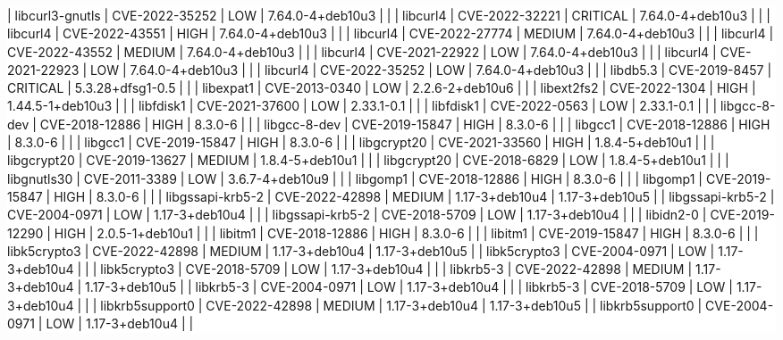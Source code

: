 | libcurl3-gnutls         |    CVE-2022-35252   |   LOW  |  7.64.0-4+deb10u3 |  |
| libcurl4         |    CVE-2022-32221   |   CRITICAL  |  7.64.0-4+deb10u3 |  |
| libcurl4         |    CVE-2022-43551   |   HIGH  |  7.64.0-4+deb10u3 |  |
| libcurl4         |    CVE-2022-27774   |   MEDIUM  |  7.64.0-4+deb10u3 |  |
| libcurl4         |    CVE-2022-43552   |   MEDIUM  |  7.64.0-4+deb10u3 |  |
| libcurl4         |    CVE-2021-22922   |   LOW  |  7.64.0-4+deb10u3 |  |
| libcurl4         |    CVE-2021-22923   |   LOW  |  7.64.0-4+deb10u3 |  |
| libcurl4         |    CVE-2022-35252   |   LOW  |  7.64.0-4+deb10u3 |  |
| libdb5.3         |    CVE-2019-8457   |   CRITICAL  |  5.3.28+dfsg1-0.5 |  |
| libexpat1         |    CVE-2013-0340   |   LOW  |  2.2.6-2+deb10u6 |  |
| libext2fs2         |    CVE-2022-1304   |   HIGH  |  1.44.5-1+deb10u3 |  |
| libfdisk1         |    CVE-2021-37600   |   LOW  |  2.33.1-0.1 |  |
| libfdisk1         |    CVE-2022-0563   |   LOW  |  2.33.1-0.1 |  |
| libgcc-8-dev         |    CVE-2018-12886   |   HIGH  |  8.3.0-6 |  |
| libgcc-8-dev         |    CVE-2019-15847   |   HIGH  |  8.3.0-6 |  |
| libgcc1         |    CVE-2018-12886   |   HIGH  |  8.3.0-6 |  |
| libgcc1         |    CVE-2019-15847   |   HIGH  |  8.3.0-6 |  |
| libgcrypt20         |    CVE-2021-33560   |   HIGH  |  1.8.4-5+deb10u1 |  |
| libgcrypt20         |    CVE-2019-13627   |   MEDIUM  |  1.8.4-5+deb10u1 |  |
| libgcrypt20         |    CVE-2018-6829   |   LOW  |  1.8.4-5+deb10u1 |  |
| libgnutls30         |    CVE-2011-3389   |   LOW  |  3.6.7-4+deb10u9 |  |
| libgomp1         |    CVE-2018-12886   |   HIGH  |  8.3.0-6 |  |
| libgomp1         |    CVE-2019-15847   |   HIGH  |  8.3.0-6 |  |
| libgssapi-krb5-2         |    CVE-2022-42898   |   MEDIUM  |  1.17-3+deb10u4 | 1.17-3+deb10u5 |
| libgssapi-krb5-2         |    CVE-2004-0971   |   LOW  |  1.17-3+deb10u4 |  |
| libgssapi-krb5-2         |    CVE-2018-5709   |   LOW  |  1.17-3+deb10u4 |  |
| libidn2-0         |    CVE-2019-12290   |   HIGH  |  2.0.5-1+deb10u1 |  |
| libitm1         |    CVE-2018-12886   |   HIGH  |  8.3.0-6 |  |
| libitm1         |    CVE-2019-15847   |   HIGH  |  8.3.0-6 |  |
| libk5crypto3         |    CVE-2022-42898   |   MEDIUM  |  1.17-3+deb10u4 | 1.17-3+deb10u5 |
| libk5crypto3         |    CVE-2004-0971   |   LOW  |  1.17-3+deb10u4 |  |
| libk5crypto3         |    CVE-2018-5709   |   LOW  |  1.17-3+deb10u4 |  |
| libkrb5-3         |    CVE-2022-42898   |   MEDIUM  |  1.17-3+deb10u4 | 1.17-3+deb10u5 |
| libkrb5-3         |    CVE-2004-0971   |   LOW  |  1.17-3+deb10u4 |  |
| libkrb5-3         |    CVE-2018-5709   |   LOW  |  1.17-3+deb10u4 |  |
| libkrb5support0         |    CVE-2022-42898   |   MEDIUM  |  1.17-3+deb10u4 | 1.17-3+deb10u5 |
| libkrb5support0         |    CVE-2004-0971   |   LOW  |  1.17-3+deb10u4 |  |